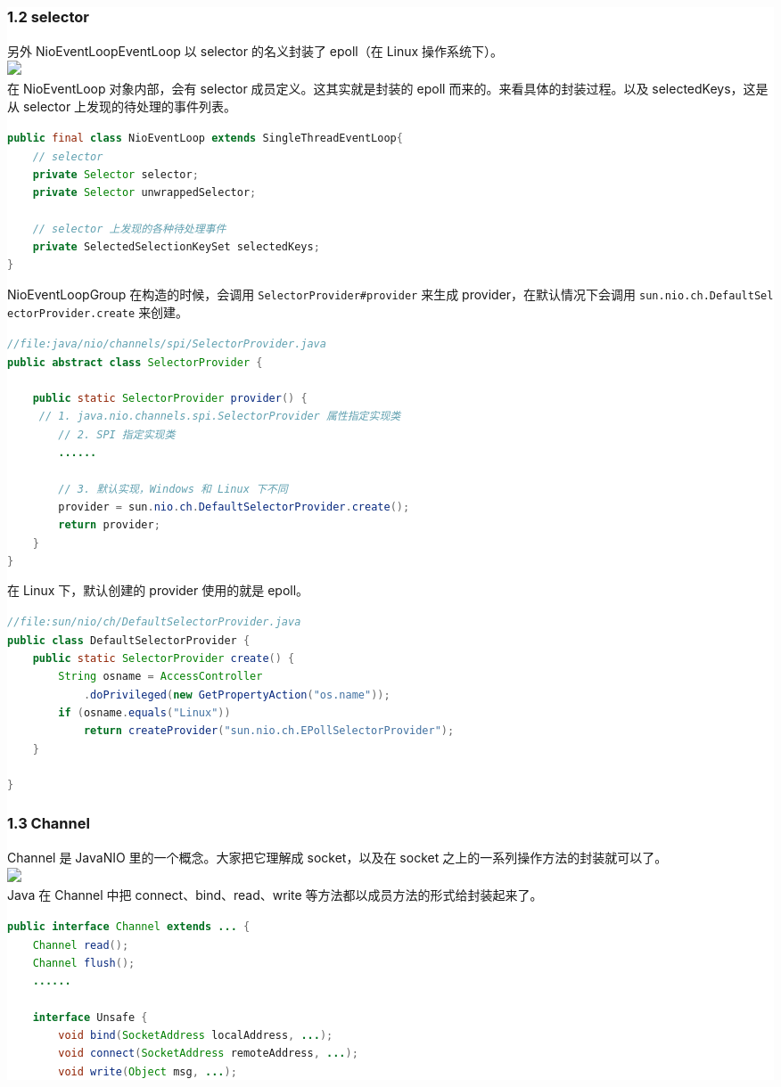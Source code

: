 ### 1.2 selector
另外 NioEventLoopEventLoop 以 selector 的名义封装了 epoll（在 Linux 操作系统下）。<br />![](https://cdn.nlark.com/yuque/0/2022/png/396745/1657896629315-b82de4ce-7388-42be-9f7d-b6eb43dcb04d.png#clientId=u30291186-4a7a-4&from=paste&id=u0f155b64&originHeight=101&originWidth=481&originalType=url&ratio=1&rotation=0&showTitle=false&status=done&style=shadow&taskId=uc8636bb7-83f6-4a0e-8c72-372de465bc9&title=)<br />在 NioEventLoop 对象内部，会有 selector 成员定义。这其实就是封装的 epoll 而来的。来看具体的封装过程。以及 selectedKeys，这是从 selector 上发现的待处理的事件列表。
```java
public final class NioEventLoop extends SingleThreadEventLoop{
	// selector
	private Selector selector;
	private Selector unwrappedSelector;

	// selector 上发现的各种待处理事件
	private SelectedSelectionKeySet selectedKeys;
}
```
NioEventLoopGroup 在构造的时候，会调用 `SelectorProvider#provider` 来生成 provider，在默认情况下会调用 `sun.nio.ch.DefaultSelectorProvider.create` 来创建。
```java
//file:java/nio/channels/spi/SelectorProvider.java
public abstract class SelectorProvider {

    public static SelectorProvider provider() {
     // 1. java.nio.channels.spi.SelectorProvider 属性指定实现类
        // 2. SPI 指定实现类
        ......

        // 3. 默认实现，Windows 和 Linux 下不同
        provider = sun.nio.ch.DefaultSelectorProvider.create();
        return provider;
    }
}
```
在 Linux 下，默认创建的 provider 使用的就是 epoll。
```java
//file:sun/nio/ch/DefaultSelectorProvider.java
public class DefaultSelectorProvider {
	public static SelectorProvider create() {
		String osname = AccessController
			.doPrivileged(new GetPropertyAction("os.name"));
		if (osname.equals("Linux"))
			return createProvider("sun.nio.ch.EPollSelectorProvider");
	}

}
```
<a name="K1uZs"></a>
### 1.3 Channel
Channel 是 JavaNIO 里的一个概念。大家把它理解成 socket，以及在 socket 之上的一系列操作方法的封装就可以了。<br />![](https://cdn.nlark.com/yuque/0/2022/png/396745/1657896629310-2a1e4b04-77f6-4199-898e-bc2b152ee384.png#clientId=u30291186-4a7a-4&from=paste&id=ue058f58b&originHeight=170&originWidth=419&originalType=url&ratio=1&rotation=0&showTitle=false&status=done&style=shadow&taskId=u6a4fed17-d5d2-4c35-983a-b9e82595e54&title=)<br />Java 在 Channel 中把 connect、bind、read、write 等方法都以成员方法的形式给封装起来了。
```java
public interface Channel extends ... {
	Channel read();
	Channel flush();
	......

	interface Unsafe {
		void bind(SocketAddress localAddress, ...);
		void connect(SocketAddress remoteAddress, ...);
		void write(Object msg, ...);
```